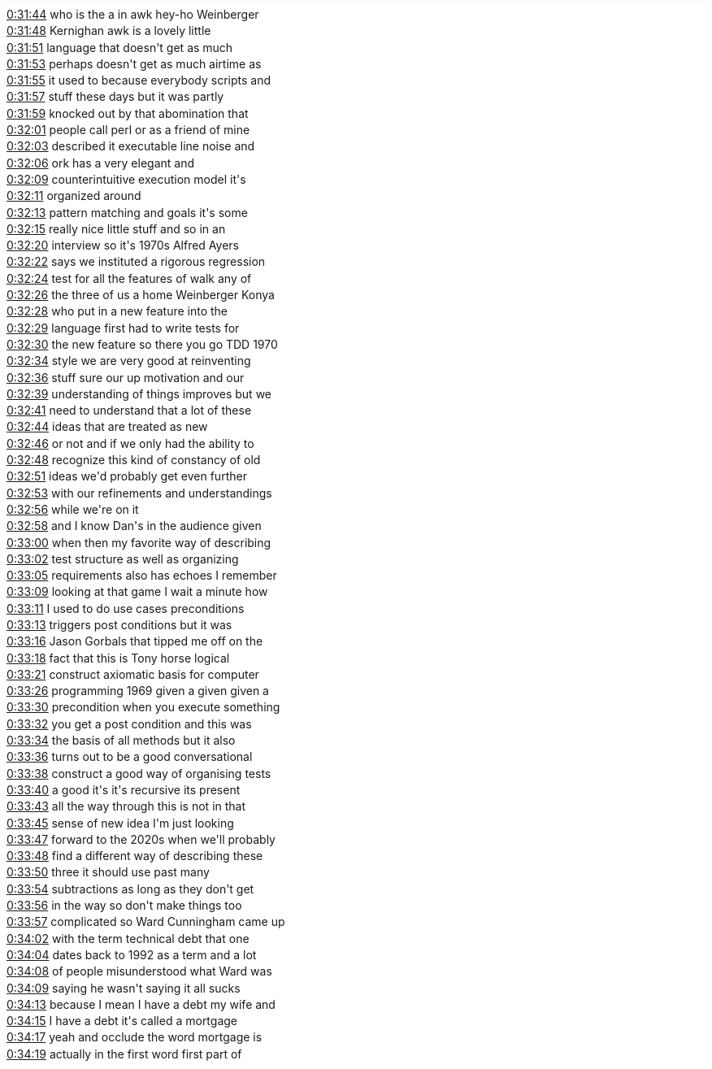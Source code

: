 [0:31:44](https://youtu.be/AbgsfeGvg3E?t=1904) who is the a in awk hey-ho Weinberger  
[0:31:48](https://youtu.be/AbgsfeGvg3E?t=1908) Kernighan awk is a lovely little  
[0:31:51](https://youtu.be/AbgsfeGvg3E?t=1911) language that doesn't get as much  
[0:31:53](https://youtu.be/AbgsfeGvg3E?t=1913) perhaps doesn't get as much airtime as  
[0:31:55](https://youtu.be/AbgsfeGvg3E?t=1915) it used to because everybody scripts and  
[0:31:57](https://youtu.be/AbgsfeGvg3E?t=1917) stuff these days but it was partly  
[0:31:59](https://youtu.be/AbgsfeGvg3E?t=1919) knocked out by that abomination that  
[0:32:01](https://youtu.be/AbgsfeGvg3E?t=1921) people call perl or as a friend of mine  
[0:32:03](https://youtu.be/AbgsfeGvg3E?t=1923) described it executable line noise and  
[0:32:06](https://youtu.be/AbgsfeGvg3E?t=1926) ork has a very elegant and  
[0:32:09](https://youtu.be/AbgsfeGvg3E?t=1929) counterintuitive execution model it's  
[0:32:11](https://youtu.be/AbgsfeGvg3E?t=1931) organized around  
[0:32:13](https://youtu.be/AbgsfeGvg3E?t=1933) pattern matching and goals it's some  
[0:32:15](https://youtu.be/AbgsfeGvg3E?t=1935) really nice little stuff and so in an  
[0:32:20](https://youtu.be/AbgsfeGvg3E?t=1940) interview so it's 1970s Alfred Ayers  
[0:32:22](https://youtu.be/AbgsfeGvg3E?t=1942) says we instituted a rigorous regression  
[0:32:24](https://youtu.be/AbgsfeGvg3E?t=1944) test for all the features of walk any of  
[0:32:26](https://youtu.be/AbgsfeGvg3E?t=1946) the three of us a home Weinberger Konya  
[0:32:28](https://youtu.be/AbgsfeGvg3E?t=1948) who put in a new feature into the  
[0:32:29](https://youtu.be/AbgsfeGvg3E?t=1949) language first had to write tests for  
[0:32:30](https://youtu.be/AbgsfeGvg3E?t=1950) the new feature so there you go TDD 1970  
[0:32:34](https://youtu.be/AbgsfeGvg3E?t=1954) style we are very good at reinventing  
[0:32:36](https://youtu.be/AbgsfeGvg3E?t=1956) stuff sure our up motivation and our  
[0:32:39](https://youtu.be/AbgsfeGvg3E?t=1959) understanding of things improves but we  
[0:32:41](https://youtu.be/AbgsfeGvg3E?t=1961) need to understand that a lot of these  
[0:32:44](https://youtu.be/AbgsfeGvg3E?t=1964) ideas that are treated as new  
[0:32:46](https://youtu.be/AbgsfeGvg3E?t=1966) or not and if we only had the ability to  
[0:32:48](https://youtu.be/AbgsfeGvg3E?t=1968) recognize this kind of constancy of old  
[0:32:51](https://youtu.be/AbgsfeGvg3E?t=1971) ideas we'd probably get even further  
[0:32:53](https://youtu.be/AbgsfeGvg3E?t=1973) with our refinements and understandings  
[0:32:56](https://youtu.be/AbgsfeGvg3E?t=1976) while we're on it  
[0:32:58](https://youtu.be/AbgsfeGvg3E?t=1978) and I know Dan's in the audience given  
[0:33:00](https://youtu.be/AbgsfeGvg3E?t=1980) when then my favorite way of describing  
[0:33:02](https://youtu.be/AbgsfeGvg3E?t=1982) test structure as well as organizing  
[0:33:05](https://youtu.be/AbgsfeGvg3E?t=1985) requirements also has echoes I remember  
[0:33:09](https://youtu.be/AbgsfeGvg3E?t=1989) looking at that game I wait a minute how  
[0:33:11](https://youtu.be/AbgsfeGvg3E?t=1991) I used to do use cases preconditions  
[0:33:13](https://youtu.be/AbgsfeGvg3E?t=1993) triggers post conditions but it was  
[0:33:16](https://youtu.be/AbgsfeGvg3E?t=1996) Jason Gorbals that tipped me off on the  
[0:33:18](https://youtu.be/AbgsfeGvg3E?t=1998) fact that this is Tony horse logical  
[0:33:21](https://youtu.be/AbgsfeGvg3E?t=2001) construct axiomatic basis for computer  
[0:33:26](https://youtu.be/AbgsfeGvg3E?t=2006) programming 1969 given a given given a  
[0:33:30](https://youtu.be/AbgsfeGvg3E?t=2010) precondition when you execute something  
[0:33:32](https://youtu.be/AbgsfeGvg3E?t=2012) you get a post condition and this was  
[0:33:34](https://youtu.be/AbgsfeGvg3E?t=2014) the basis of all methods but it also  
[0:33:36](https://youtu.be/AbgsfeGvg3E?t=2016) turns out to be a good conversational  
[0:33:38](https://youtu.be/AbgsfeGvg3E?t=2018) construct a good way of organising tests  
[0:33:40](https://youtu.be/AbgsfeGvg3E?t=2020) a good it's it's recursive its present  
[0:33:43](https://youtu.be/AbgsfeGvg3E?t=2023) all the way through this is not in that  
[0:33:45](https://youtu.be/AbgsfeGvg3E?t=2025) sense of new idea I'm just looking  
[0:33:47](https://youtu.be/AbgsfeGvg3E?t=2027) forward to the 2020s when we'll probably  
[0:33:48](https://youtu.be/AbgsfeGvg3E?t=2028) find a different way of describing these  
[0:33:50](https://youtu.be/AbgsfeGvg3E?t=2030) three it should use past many  
[0:33:54](https://youtu.be/AbgsfeGvg3E?t=2034) subtractions as long as they don't get  
[0:33:56](https://youtu.be/AbgsfeGvg3E?t=2036) in the way so don't make things too  
[0:33:57](https://youtu.be/AbgsfeGvg3E?t=2037) complicated so Ward Cunningham came up  
[0:34:02](https://youtu.be/AbgsfeGvg3E?t=2042) with the term technical debt that one  
[0:34:04](https://youtu.be/AbgsfeGvg3E?t=2044) dates back to 1992 as a term and a lot  
[0:34:08](https://youtu.be/AbgsfeGvg3E?t=2048) of people misunderstood what Ward was  
[0:34:09](https://youtu.be/AbgsfeGvg3E?t=2049) saying he wasn't saying it all sucks  
[0:34:13](https://youtu.be/AbgsfeGvg3E?t=2053) because I mean I have a debt my wife and  
[0:34:15](https://youtu.be/AbgsfeGvg3E?t=2055) I have a debt it's called a mortgage  
[0:34:17](https://youtu.be/AbgsfeGvg3E?t=2057) yeah and occlude the word mortgage is  
[0:34:19](https://youtu.be/AbgsfeGvg3E?t=2059) actually in the first word first part of  